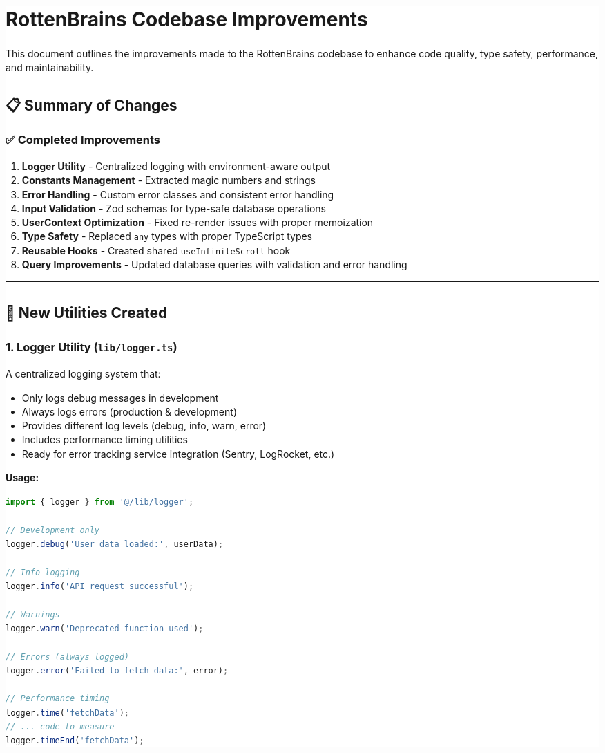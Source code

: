 # RottenBrains Codebase Improvements

This document outlines the improvements made to the RottenBrains codebase to enhance code quality, type safety, performance, and maintainability.

## 📋 Summary of Changes

### ✅ Completed Improvements

1. **Logger Utility** - Centralized logging with environment-aware output
2. **Constants Management** - Extracted magic numbers and strings
3. **Error Handling** - Custom error classes and consistent error handling
4. **Input Validation** - Zod schemas for type-safe database operations
5. **UserContext Optimization** - Fixed re-render issues with proper memoization
6. **Type Safety** - Replaced `any` types with proper TypeScript types
7. **Reusable Hooks** - Created shared `useInfiniteScroll` hook
8. **Query Improvements** - Updated database queries with validation and error handling

---

## 🔧 New Utilities Created

### 1. Logger Utility (`lib/logger.ts`)

A centralized logging system that:

- Only logs debug messages in development
- Always logs errors (production & development)
- Provides different log levels (debug, info, warn, error)
- Includes performance timing utilities
- Ready for error tracking service integration (Sentry, LogRocket, etc.)

**Usage:**

```typescript
import { logger } from '@/lib/logger';

// Development only
logger.debug('User data loaded:', userData);

// Info logging
logger.info('API request successful');

// Warnings
logger.warn('Deprecated function used');

// Errors (always logged)
logger.error('Failed to fetch data:', error);

// Performance timing
logger.time('fetchData');
// ... code to measure
logger.timeEnd('fetchData');
```
